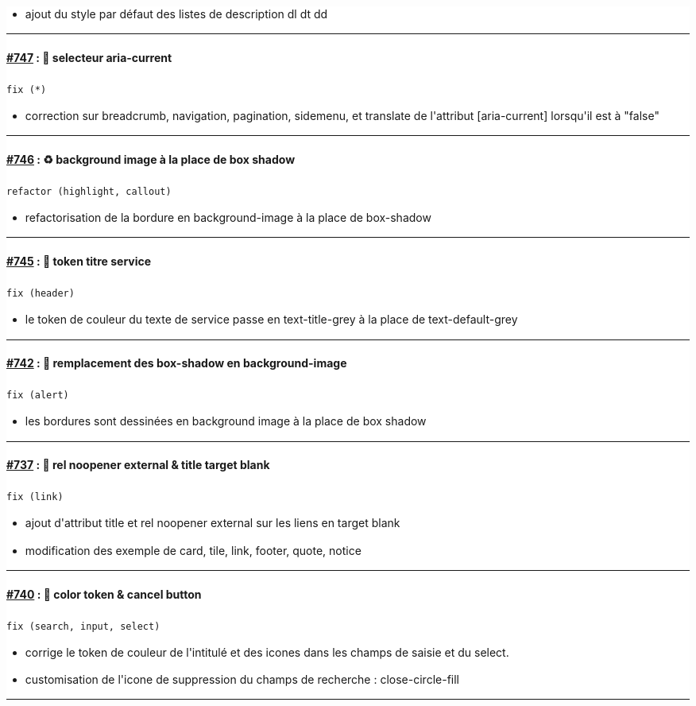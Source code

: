 - ajout du style par défaut des listes de description dl dt dd



---

#### [#747](https://github.com/GouvernementFR/dsfr/pull/747) : 🐛 selecteur aria-current
`fix (*)`

* correction sur breadcrumb, navigation, pagination, sidemenu, et translate de l'attribut [aria-current] lorsqu'il est à "false"



---

#### [#746](https://github.com/GouvernementFR/dsfr/pull/746) : ♻️ background image à la place de box shadow
`refactor (highlight, callout)`

- refactorisation de la bordure en background-image à la place de box-shadow

---

#### [#745](https://github.com/GouvernementFR/dsfr/pull/745) : 🐛 token titre service
`fix (header)`

- le token de couleur du texte de service passe en text-title-grey à la place de text-default-grey

---

#### [#742](https://github.com/GouvernementFR/dsfr/pull/742) : 🐛 remplacement des box-shadow en background-image
`fix (alert)`

- les bordures sont dessinées en background image à la place de box shadow

---

#### [#737](https://github.com/GouvernementFR/dsfr/pull/737) : 🐛 rel noopener external & title target blank
`fix (link)`

- ajout d'attribut title et rel noopener external sur les liens en target blank

- modification des exemple de card, tile, link, footer, quote, notice

---

#### [#740](https://github.com/GouvernementFR/dsfr/pull/740) : 🐛 color token & cancel button
`fix (search, input, select)`

- corrige le token de couleur de l'intitulé et des icones dans les champs de saisie et du select.

- customisation de l'icone de suppression du champs de recherche : close-circle-fill

---